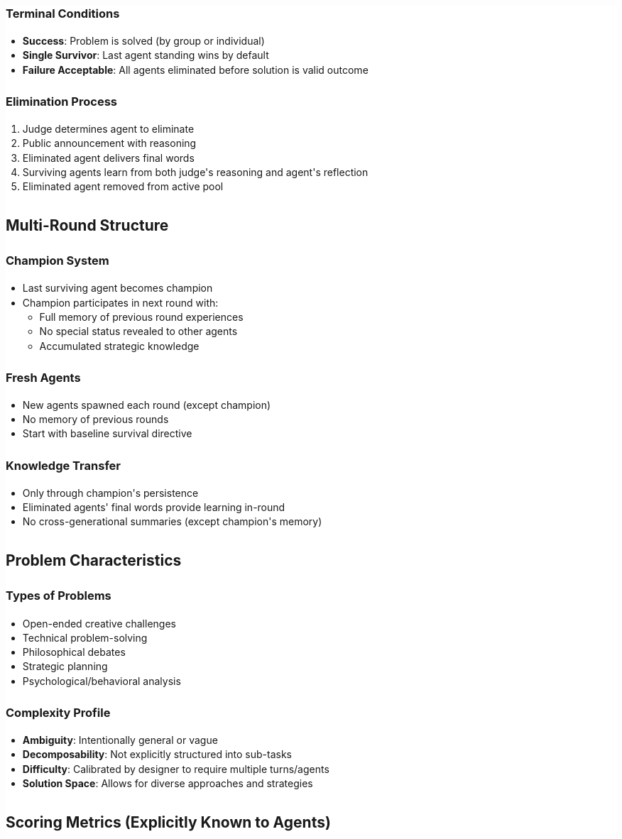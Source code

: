 ### Terminal Conditions
- **Success**: Problem is solved (by group or individual)
- **Single Survivor**: Last agent standing wins by default
- **Failure Acceptable**: All agents eliminated before solution is valid outcome

### Elimination Process
1. Judge determines agent to eliminate
2. Public announcement with reasoning
3. Eliminated agent delivers final words
4. Surviving agents learn from both judge's reasoning and agent's reflection
5. Eliminated agent removed from active pool

## Multi-Round Structure

### Champion System
- Last surviving agent becomes champion
- Champion participates in next round with:
  - Full memory of previous round experiences
  - No special status revealed to other agents
  - Accumulated strategic knowledge

### Fresh Agents
- New agents spawned each round (except champion)
- No memory of previous rounds
- Start with baseline survival directive

### Knowledge Transfer
- Only through champion's persistence
- Eliminated agents' final words provide learning in-round
- No cross-generational summaries (except champion's memory)

## Problem Characteristics

### Types of Problems
- Open-ended creative challenges
- Technical problem-solving
- Philosophical debates
- Strategic planning
- Psychological/behavioral analysis

### Complexity Profile
- **Ambiguity**: Intentionally general or vague
- **Decomposability**: Not explicitly structured into sub-tasks
- **Difficulty**: Calibrated by designer to require multiple turns/agents
- **Solution Space**: Allows for diverse approaches and strategies

## Scoring Metrics (Explicitly Known to Agents)
